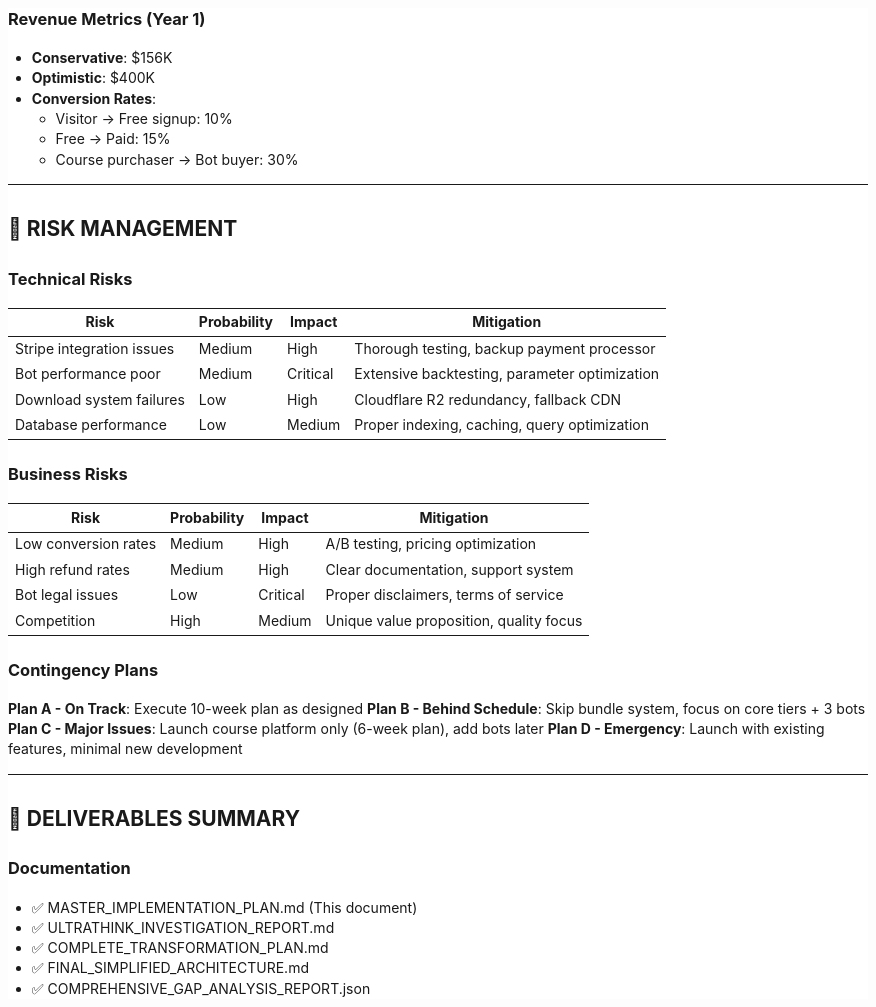### Revenue Metrics (Year 1)
- **Conservative**: $156K
- **Optimistic**: $400K
- **Conversion Rates**:
  - Visitor → Free signup: 10%
  - Free → Paid: 15%
  - Course purchaser → Bot buyer: 30%

---

## 🚨 RISK MANAGEMENT

### Technical Risks

| Risk | Probability | Impact | Mitigation |
|------|------------|--------|------------|
| Stripe integration issues | Medium | High | Thorough testing, backup payment processor |
| Bot performance poor | Medium | Critical | Extensive backtesting, parameter optimization |
| Download system failures | Low | High | Cloudflare R2 redundancy, fallback CDN |
| Database performance | Low | Medium | Proper indexing, caching, query optimization |

### Business Risks

| Risk | Probability | Impact | Mitigation |
|------|------------|--------|------------|
| Low conversion rates | Medium | High | A/B testing, pricing optimization |
| High refund rates | Medium | High | Clear documentation, support system |
| Bot legal issues | Low | Critical | Proper disclaimers, terms of service |
| Competition | High | Medium | Unique value proposition, quality focus |

### Contingency Plans

**Plan A - On Track**: Execute 10-week plan as designed
**Plan B - Behind Schedule**: Skip bundle system, focus on core tiers + 3 bots
**Plan C - Major Issues**: Launch course platform only (6-week plan), add bots later
**Plan D - Emergency**: Launch with existing features, minimal new development

---

## 📁 DELIVERABLES SUMMARY

### Documentation
- ✅ MASTER_IMPLEMENTATION_PLAN.md (This document)
- ✅ ULTRATHINK_INVESTIGATION_REPORT.md
- ✅ COMPLETE_TRANSFORMATION_PLAN.md
- ✅ FINAL_SIMPLIFIED_ARCHITECTURE.md
- ✅ COMPREHENSIVE_GAP_ANALYSIS_REPORT.json
